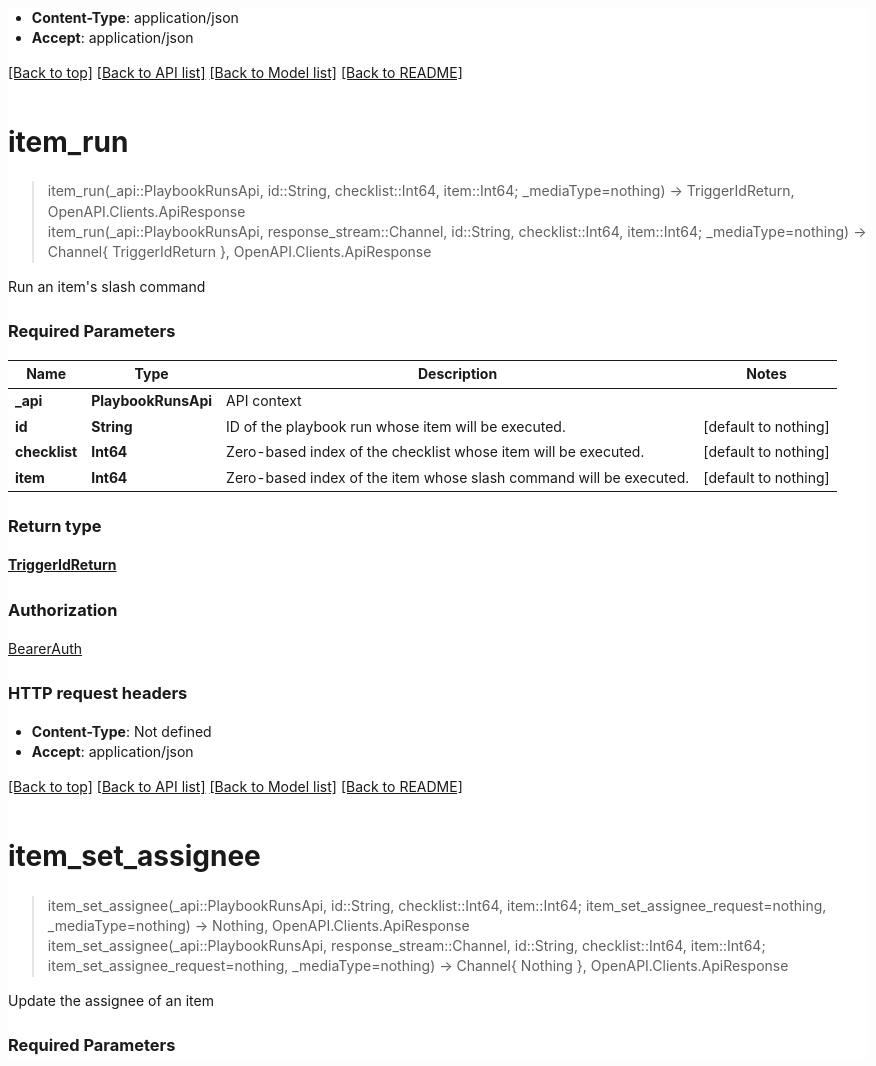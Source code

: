  - **Content-Type**: application/json
 - **Accept**: application/json

[[Back to top]](#) [[Back to API list]](../README.md#api-endpoints) [[Back to Model list]](../README.md#models) [[Back to README]](../README.md)

# **item_run**
> item_run(_api::PlaybookRunsApi, id::String, checklist::Int64, item::Int64; _mediaType=nothing) -> TriggerIdReturn, OpenAPI.Clients.ApiResponse <br/>
> item_run(_api::PlaybookRunsApi, response_stream::Channel, id::String, checklist::Int64, item::Int64; _mediaType=nothing) -> Channel{ TriggerIdReturn }, OpenAPI.Clients.ApiResponse

Run an item's slash command

### Required Parameters

Name | Type | Description  | Notes
------------- | ------------- | ------------- | -------------
 **_api** | **PlaybookRunsApi** | API context | 
**id** | **String**| ID of the playbook run whose item will be executed. | [default to nothing]
**checklist** | **Int64**| Zero-based index of the checklist whose item will be executed. | [default to nothing]
**item** | **Int64**| Zero-based index of the item whose slash command will be executed. | [default to nothing]

### Return type

[**TriggerIdReturn**](TriggerIdReturn.md)

### Authorization

[BearerAuth](../README.md#BearerAuth)

### HTTP request headers

 - **Content-Type**: Not defined
 - **Accept**: application/json

[[Back to top]](#) [[Back to API list]](../README.md#api-endpoints) [[Back to Model list]](../README.md#models) [[Back to README]](../README.md)

# **item_set_assignee**
> item_set_assignee(_api::PlaybookRunsApi, id::String, checklist::Int64, item::Int64; item_set_assignee_request=nothing, _mediaType=nothing) -> Nothing, OpenAPI.Clients.ApiResponse <br/>
> item_set_assignee(_api::PlaybookRunsApi, response_stream::Channel, id::String, checklist::Int64, item::Int64; item_set_assignee_request=nothing, _mediaType=nothing) -> Channel{ Nothing }, OpenAPI.Clients.ApiResponse

Update the assignee of an item

### Required Parameters
